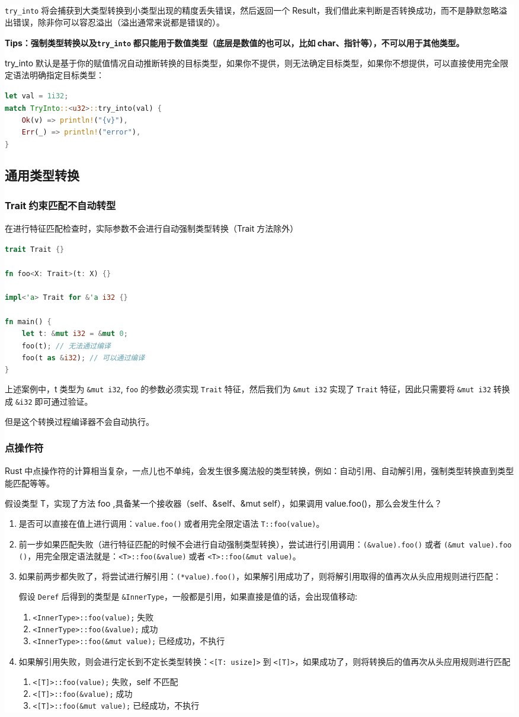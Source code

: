 `try_into` 将会捕获到大类型转换到小类型出现的精度丢失错误，然后返回一个 Result，我们借此来判断是否转换成功，而不是静默忽略溢出错误，除非你可以容忍溢出（溢出通常来说都是错误的）。

**Tips：强制类型转换以及`try_into` 都只能用于数值类型（底层是数值的也可以，比如 char、指针等），不可以用于其他类型。**

try_into 默认是基于你的赋值情况自动推断转换的目标类型，如果你不提供，则无法确定目标类型，如果你不想提供，可以直接使用完全限定语法明确指定目标类型：

```rust
let val = 1i32;
match TryInto::<u32>::try_into(val) {
    Ok(v) => println!("{v}"),
    Err(_) => println!("error"),
}
```

## 通用类型转换

### Trait 约束匹配不自动转型

在进行特征匹配检查时，实际参数不会进行自动强制类型转换（Trait 方法除外）

```rust
trait Trait {}

fn foo<X: Trait>(t: X) {}

impl<'a> Trait for &'a i32 {}

fn main() {
    let t: &mut i32 = &mut 0;
    foo(t); // 无法通过编译
    foo(t as &i32); // 可以通过编译
}
```

上述案例中，t 类型为 `&mut i32`, `foo` 的参数必须实现 `Trait` 特征，然后我们为 `&mut i32` 实现了 `Trait` 特征，因此只需要将 `&mut i32` 转换成 `&i32` 即可通过验证。

但是这个转换过程编译器不会自动执行。

### 点操作符

Rust 中点操作符的计算相当复杂，一点儿也不单纯，会发生很多魔法般的类型转换，例如：自动引用、自动解引用，强制类型转换直到类型能匹配等等。

假设类型 T，实现了方法 foo ,具备某一个接收器（self、&self、&mut self），如果调用 value.foo()，那么会发生什么？

1. 是否可以直接在值上进行调用：`value.foo()` 或者用完全限定语法 `T::foo(value)`。
2. 前一步如果匹配失败（进行特征匹配的时候不会进行自动强制类型转换），尝试进行引用调用：`(&value).foo()` 或者 `(&mut value).foo()`，用完全限定语法就是：`<T>::foo(&value)` 或者 `<T>::foo(&mut value)`。
3. 如果前两步都失败了，将尝试进行解引用：`(*value).foo()`，如果解引用成功了，则将解引用取得的值再次从头应用规则进行匹配：

   假设 `Deref` 后得到的类型是 `&InnerType`，一般都是引用，如果直接是值的话，会出现值移动:

   1. `<InnerType>::foo(value);` 失败
   2. `<InnerType>::foo(&value);` 成功
   3. `<InnerType>::foo(&mut value);` 已经成功，不执行

4. 如果解引用失败，则会进行定长到不定长类型转换：`<[T: usize]>` 到 `<[T]>`，如果成功了，则将转换后的值再次从头应用规则进行匹配
   1. `<[T]>::foo(value);` 失败，self 不匹配
   2. `<[T]>::foo(&value);` 成功
   3. `<[T]>::foo(&mut value);` 已经成功，不执行
